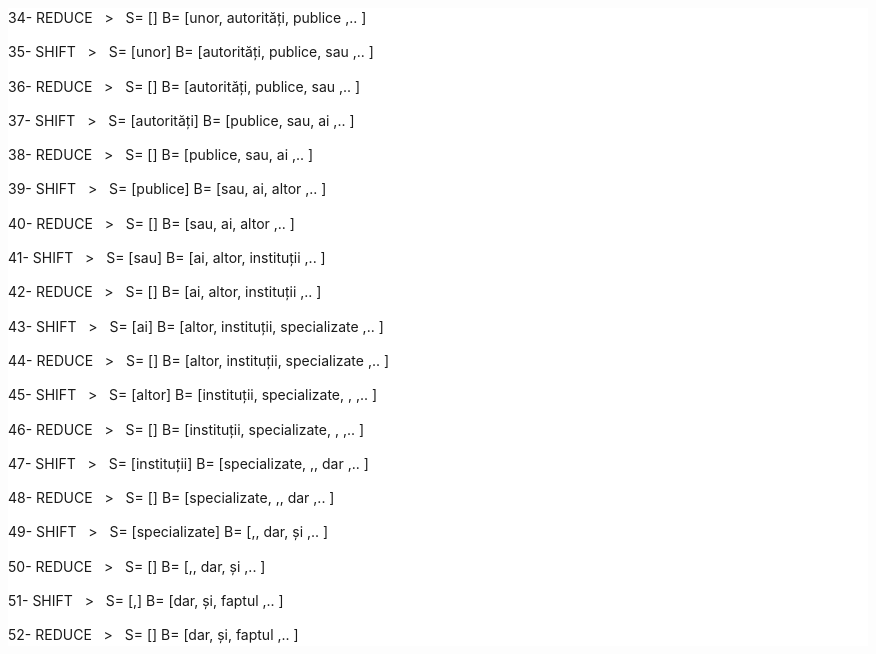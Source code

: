 
34- REDUCE&nbsp;&nbsp;&nbsp;>&nbsp;&nbsp;&nbsp;S= []   B= [unor, autorități, publice ,.. ]



35- SHIFT&nbsp;&nbsp;&nbsp;>&nbsp;&nbsp;&nbsp;S= [unor]   B= [autorități, publice, sau ,.. ]



36- REDUCE&nbsp;&nbsp;&nbsp;>&nbsp;&nbsp;&nbsp;S= []   B= [autorități, publice, sau ,.. ]



37- SHIFT&nbsp;&nbsp;&nbsp;>&nbsp;&nbsp;&nbsp;S= [autorități]   B= [publice, sau, ai ,.. ]



38- REDUCE&nbsp;&nbsp;&nbsp;>&nbsp;&nbsp;&nbsp;S= []   B= [publice, sau, ai ,.. ]



39- SHIFT&nbsp;&nbsp;&nbsp;>&nbsp;&nbsp;&nbsp;S= [publice]   B= [sau, ai, altor ,.. ]



40- REDUCE&nbsp;&nbsp;&nbsp;>&nbsp;&nbsp;&nbsp;S= []   B= [sau, ai, altor ,.. ]



41- SHIFT&nbsp;&nbsp;&nbsp;>&nbsp;&nbsp;&nbsp;S= [sau]   B= [ai, altor, instituții ,.. ]



42- REDUCE&nbsp;&nbsp;&nbsp;>&nbsp;&nbsp;&nbsp;S= []   B= [ai, altor, instituții ,.. ]



43- SHIFT&nbsp;&nbsp;&nbsp;>&nbsp;&nbsp;&nbsp;S= [ai]   B= [altor, instituții, specializate ,.. ]



44- REDUCE&nbsp;&nbsp;&nbsp;>&nbsp;&nbsp;&nbsp;S= []   B= [altor, instituții, specializate ,.. ]



45- SHIFT&nbsp;&nbsp;&nbsp;>&nbsp;&nbsp;&nbsp;S= [altor]   B= [instituții, specializate, , ,.. ]



46- REDUCE&nbsp;&nbsp;&nbsp;>&nbsp;&nbsp;&nbsp;S= []   B= [instituții, specializate, , ,.. ]



47- SHIFT&nbsp;&nbsp;&nbsp;>&nbsp;&nbsp;&nbsp;S= [instituții]   B= [specializate, ,, dar ,.. ]



48- REDUCE&nbsp;&nbsp;&nbsp;>&nbsp;&nbsp;&nbsp;S= []   B= [specializate, ,, dar ,.. ]



49- SHIFT&nbsp;&nbsp;&nbsp;>&nbsp;&nbsp;&nbsp;S= [specializate]   B= [,, dar, și ,.. ]



50- REDUCE&nbsp;&nbsp;&nbsp;>&nbsp;&nbsp;&nbsp;S= []   B= [,, dar, și ,.. ]



51- SHIFT&nbsp;&nbsp;&nbsp;>&nbsp;&nbsp;&nbsp;S= [,]   B= [dar, și, faptul ,.. ]



52- REDUCE&nbsp;&nbsp;&nbsp;>&nbsp;&nbsp;&nbsp;S= []   B= [dar, și, faptul ,.. ]


